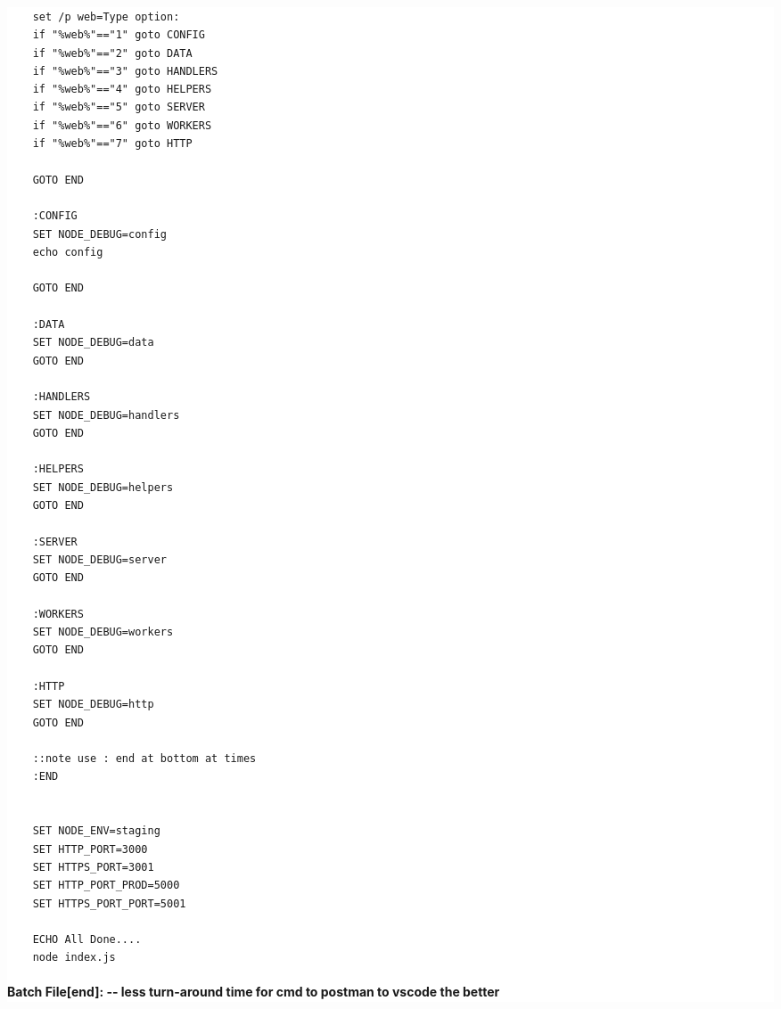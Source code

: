     	set /p web=Type option:
    	if "%web%"=="1" goto CONFIG
    	if "%web%"=="2" goto DATA
    	if "%web%"=="3" goto HANDLERS
    	if "%web%"=="4" goto HELPERS
    	if "%web%"=="5" goto SERVER
    	if "%web%"=="6" goto WORKERS
    	if "%web%"=="7" goto HTTP
    	
    	GOTO END
    	
    	:CONFIG 
    	SET NODE_DEBUG=config
    	echo config
    	
    	GOTO END
    	
    	:DATA 
    	SET NODE_DEBUG=data
    	GOTO END
    	
    	:HANDLERS 
    	SET NODE_DEBUG=handlers
    	GOTO END
    	
    	:HELPERS 
    	SET NODE_DEBUG=helpers
    	GOTO END
    	
    	:SERVER 
    	SET NODE_DEBUG=server
    	GOTO END
    	
    	:WORKERS 
    	SET NODE_DEBUG=workers
    	GOTO END
    	
    	:HTTP 
    	SET NODE_DEBUG=http
    	GOTO END
    	
    	::note use : end at bottom at times
    	:END 
    	
    	
    	SET NODE_ENV=staging
    	SET HTTP_PORT=3000
    	SET HTTPS_PORT=3001
    	SET HTTP_PORT_PROD=5000
    	SET HTTPS_PORT_PORT=5001
    	
    	ECHO All Done....
    	node index.js
    
 ####   	Batch File[end]: -- less turn-around time for cmd to postman to vscode the better

